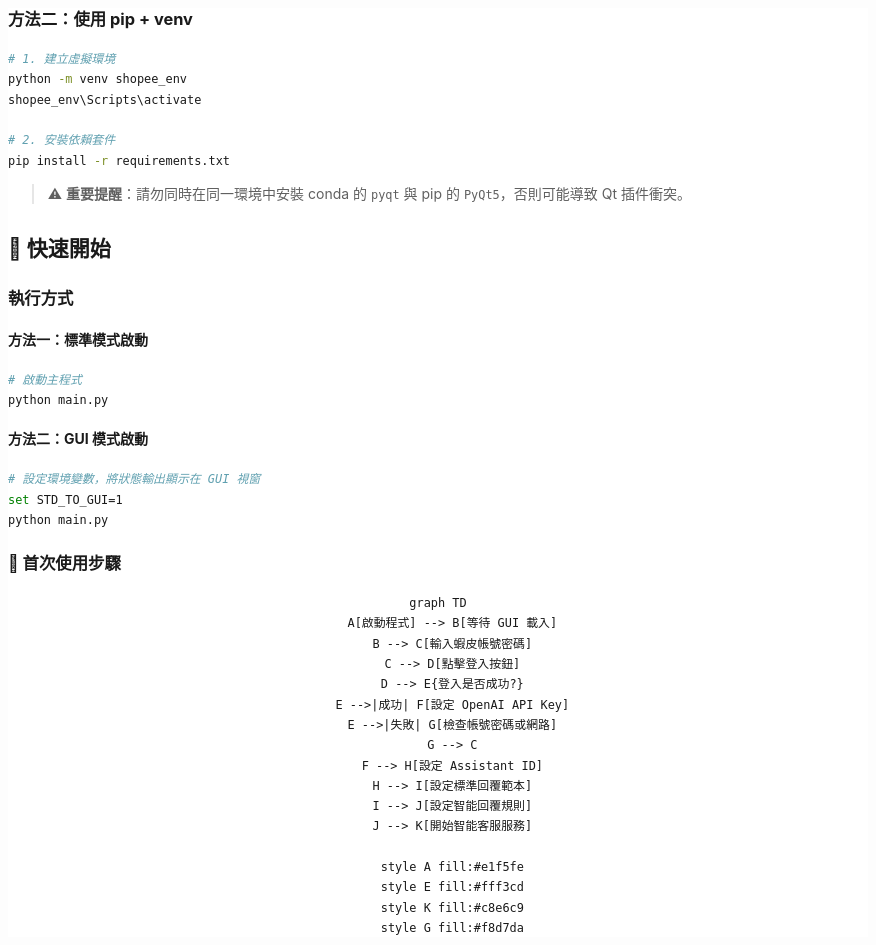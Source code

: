 ### 方法二：使用 pip + venv

```bash
# 1. 建立虛擬環境
python -m venv shopee_env
shopee_env\Scripts\activate

# 2. 安裝依賴套件
pip install -r requirements.txt
```

> ⚠️ **重要提醒**：請勿同時在同一環境中安裝 conda 的 `pyqt` 與 pip 的 `PyQt5`，否則可能導致 Qt 插件衝突。

## 🚀 快速開始

### 執行方式

#### 方法一：標準模式啟動
```bash
# 啟動主程式
python main.py
```

#### 方法二：GUI 模式啟動
```bash
# 設定環境變數，將狀態輸出顯示在 GUI 視窗
set STD_TO_GUI=1
python main.py
```

### 🎯 首次使用步驟

<div align="center">

```mermaid
graph TD
    A[啟動程式] --> B[等待 GUI 載入]
    B --> C[輸入蝦皮帳號密碼]
    C --> D[點擊登入按鈕]
    D --> E{登入是否成功?}
    E -->|成功| F[設定 OpenAI API Key]
    E -->|失敗| G[檢查帳號密碼或網路]
    G --> C
    F --> H[設定 Assistant ID]
    H --> I[設定標準回覆範本]
    I --> J[設定智能回覆規則]
    J --> K[開始智能客服服務]
    
    style A fill:#e1f5fe
    style E fill:#fff3cd
    style K fill:#c8e6c9
    style G fill:#f8d7da
```
